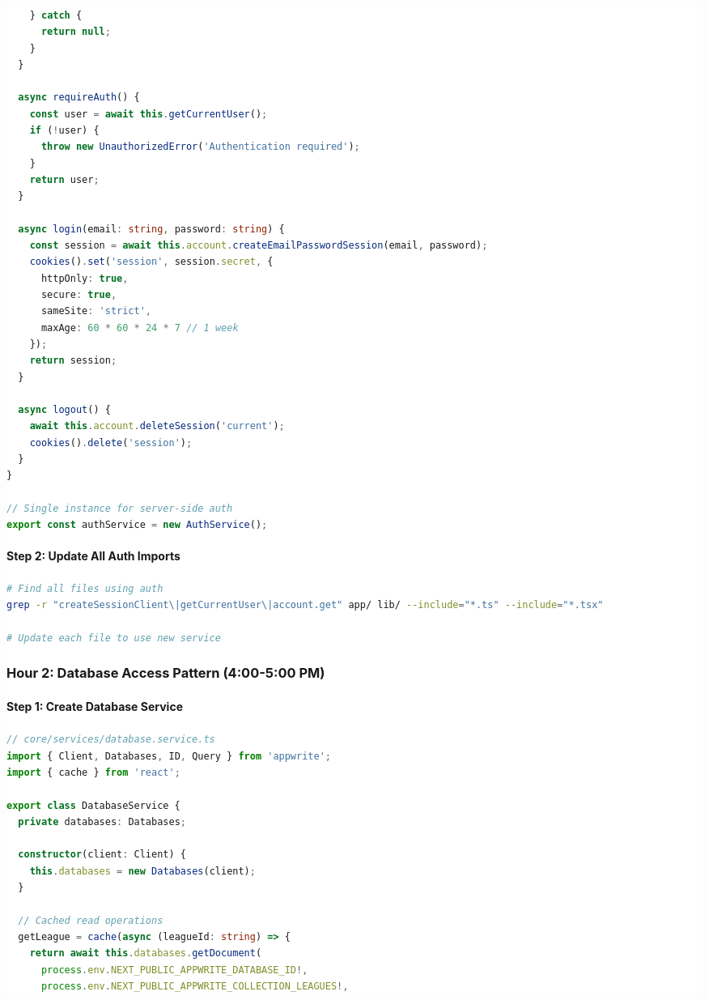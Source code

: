 ```typescript
    } catch {
      return null;
    }
  }
  
  async requireAuth() {
    const user = await this.getCurrentUser();
    if (!user) {
      throw new UnauthorizedError('Authentication required');
    }
    return user;
  }
  
  async login(email: string, password: string) {
    const session = await this.account.createEmailPasswordSession(email, password);
    cookies().set('session', session.secret, {
      httpOnly: true,
      secure: true,
      sameSite: 'strict',
      maxAge: 60 * 60 * 24 * 7 // 1 week
    });
    return session;
  }
  
  async logout() {
    await this.account.deleteSession('current');
    cookies().delete('session');
  }
}

// Single instance for server-side auth
export const authService = new AuthService();
```

#### Step 2: Update All Auth Imports
```bash
# Find all files using auth
grep -r "createSessionClient\|getCurrentUser\|account.get" app/ lib/ --include="*.ts" --include="*.tsx"

# Update each file to use new service
```

### Hour 2: Database Access Pattern (4:00-5:00 PM)

#### Step 1: Create Database Service
```typescript
// core/services/database.service.ts
import { Client, Databases, ID, Query } from 'appwrite';
import { cache } from 'react';

export class DatabaseService {
  private databases: Databases;
  
  constructor(client: Client) {
    this.databases = new Databases(client);
  }
  
  // Cached read operations
  getLeague = cache(async (leagueId: string) => {
    return await this.databases.getDocument(
      process.env.NEXT_PUBLIC_APPWRITE_DATABASE_ID!,
      process.env.NEXT_PUBLIC_APPWRITE_COLLECTION_LEAGUES!,
```